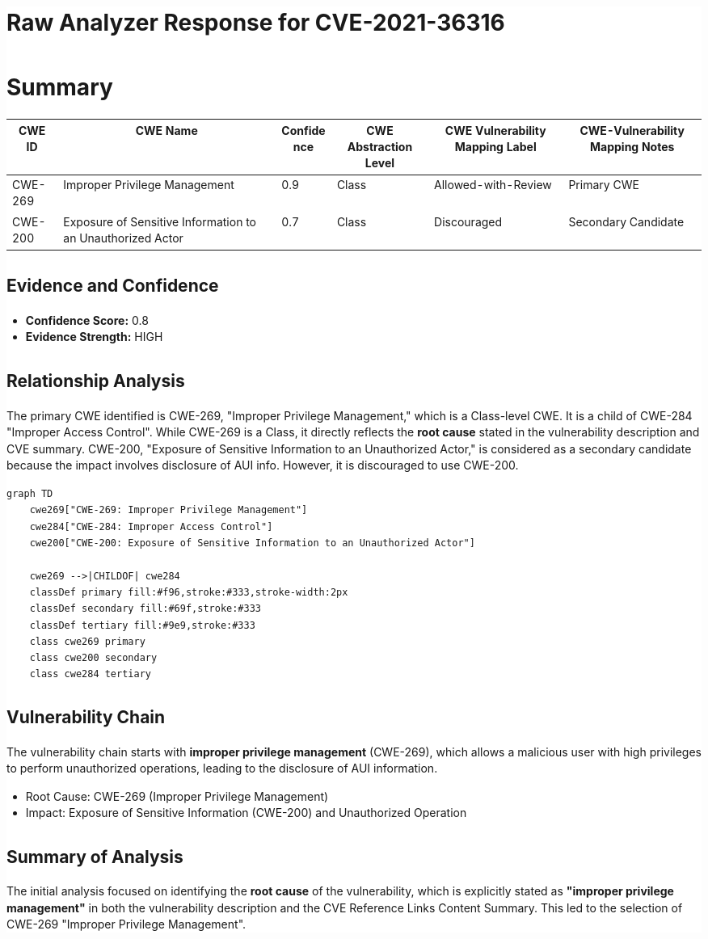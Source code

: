# Raw Analyzer Response for CVE-2021-36316

# Summary
| CWE ID | CWE Name | Confidence | CWE Abstraction Level | CWE Vulnerability Mapping Label | CWE-Vulnerability Mapping Notes |
|---|---|---|---|---|---|
| CWE-269 | Improper Privilege Management | 0.9 | Class | Allowed-with-Review | Primary CWE |
| CWE-200 | Exposure of Sensitive Information to an Unauthorized Actor | 0.7 | Class | Discouraged | Secondary Candidate |

## Evidence and Confidence

*   **Confidence Score:** 0.8
*   **Evidence Strength:** HIGH

## Relationship Analysis
The primary CWE identified is CWE-269, "Improper Privilege Management," which is a Class-level CWE. It is a child of CWE-284 "Improper Access Control". While CWE-269 is a Class, it directly reflects the **root cause** stated in the vulnerability description and CVE summary. CWE-200, "Exposure of Sensitive Information to an Unauthorized Actor," is considered as a secondary candidate because the impact involves disclosure of AUI info. However, it is discouraged to use CWE-200.

```mermaid
graph TD
    cwe269["CWE-269: Improper Privilege Management"]
    cwe284["CWE-284: Improper Access Control"]
    cwe200["CWE-200: Exposure of Sensitive Information to an Unauthorized Actor"]

    cwe269 -->|CHILDOF| cwe284
    classDef primary fill:#f96,stroke:#333,stroke-width:2px
    classDef secondary fill:#69f,stroke:#333
    classDef tertiary fill:#9e9,stroke:#333
    class cwe269 primary
    class cwe200 secondary
    class cwe284 tertiary
```

## Vulnerability Chain
The vulnerability chain starts with **improper privilege management** (CWE-269), which allows a malicious user with high privileges to perform unauthorized operations, leading to the disclosure of AUI information.
  - Root Cause: CWE-269 (Improper Privilege Management)
  - Impact: Exposure of Sensitive Information (CWE-200) and Unauthorized Operation

## Summary of Analysis
The initial analysis focused on identifying the **root cause** of the vulnerability, which is explicitly stated as **"improper privilege management"** in both the vulnerability description and the CVE Reference Links Content Summary. This led to the selection of CWE-269 "Improper Privilege Management".

